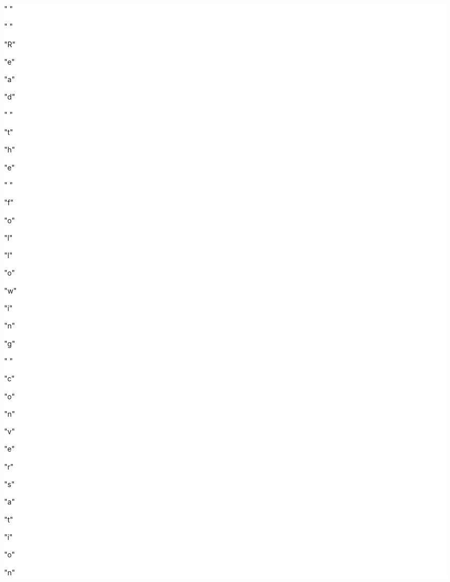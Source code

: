 " "

" "

"R"

"e"

"a"

"d"

" "

"t"

"h"

"e"

" "

"f"

"o"

"l"

"l"

"o"

"w"

"i"

"n"

"g"

" "

"c"

"o"

"n"

"v"

"e"

"r"

"s"

"a"

"t"

"i"

"o"

"n"
